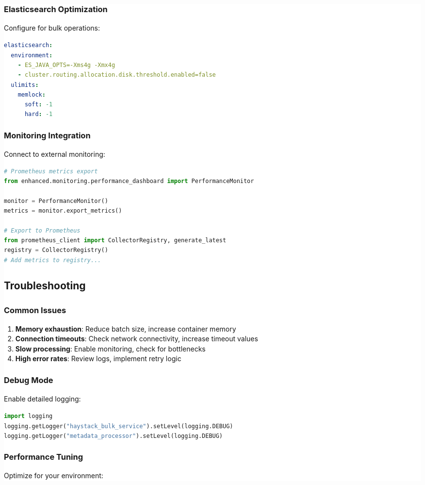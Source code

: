 ### Elasticsearch Optimization

Configure for bulk operations:

```yaml
elasticsearch:
  environment:
    - ES_JAVA_OPTS=-Xms4g -Xmx4g
    - cluster.routing.allocation.disk.threshold.enabled=false
  ulimits:
    memlock:
      soft: -1
      hard: -1
```

### Monitoring Integration

Connect to external monitoring:

```python
# Prometheus metrics export
from enhanced.monitoring.performance_dashboard import PerformanceMonitor

monitor = PerformanceMonitor()
metrics = monitor.export_metrics()

# Export to Prometheus
from prometheus_client import CollectorRegistry, generate_latest
registry = CollectorRegistry()
# Add metrics to registry...
```

## Troubleshooting

### Common Issues

1. **Memory exhaustion**: Reduce batch size, increase container memory
2. **Connection timeouts**: Check network connectivity, increase timeout values
3. **Slow processing**: Enable monitoring, check for bottlenecks
4. **High error rates**: Review logs, implement retry logic

### Debug Mode

Enable detailed logging:

```python
import logging
logging.getLogger("haystack_bulk_service").setLevel(logging.DEBUG)
logging.getLogger("metadata_processor").setLevel(logging.DEBUG)
```

### Performance Tuning

Optimize for your environment:
